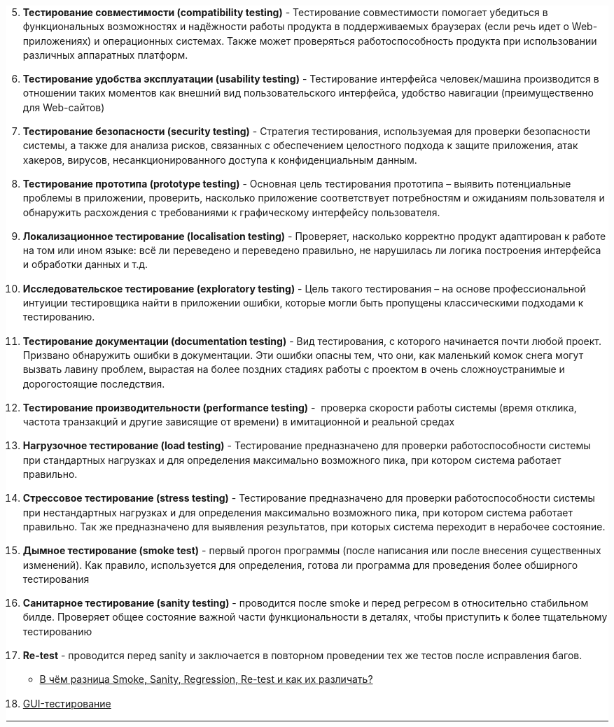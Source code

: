 5. **Тестирование совместимости (compatibility testing)** - Тестирование совместимости помогает убедиться в функциональных возможностях и надёжности работы продукта в поддерживаемых браузерах (если речь идет о Web-приложениях) и операционных системах. Также может проверяться работоспособность продукта при использовании различных аппаратных платформ.
	
6. **Тестирование удобства эксплуатации (usability testing)** - Тестирование интерфейса человек/машина производится в отношении таких моментов как внешний вид пользовательского интерфейса, удобство навигации (преимущественно для Web-сайтов)
	
7. **Тестирование безопасности (security testing)** - Стратегия тестирования, используемая для проверки безопасности системы, а также для анализа рисков, связанных с обеспечением целостного подхода к защите приложения, атак хакеров, вирусов, несанкционированного доступа к конфиденциальным данным.
	
8. **Тестирование прототипа (prototype testing)** - Основная цель тестирования прототипа – выявить потенциальные проблемы в приложении, проверить, насколько приложение соответствует потребностям и ожиданиям пользователя и обнаружить расхождения с требованиями к графическому интерфейсу пользователя.
	
9. **Локализационное тестирование (localisation testing)** - Проверяет, насколько корректно продукт адаптирован к работе на том или ином языке: всё ли переведено и переведено правильно, не нарушилась ли логика построения интерфейса и обработки данных и т.д.
	
10. **Исследовательское тестирование (exploratory testing)** - Цель такого тестирования – на основе профессиональной интуиции тестировщика найти в приложении ошибки, которые могли быть пропущены классическими подходами к тестированию. 
	
11. **Тестирование документации (documentation testing)** - Вид тестирования, с которого начинается почти любой проект. Призвано обнаружить ошибки в документации. Эти ошибки опасны тем, что они, как маленький комок снега могут вызвать лавину проблем, вырастая на более поздних стадиях работы с проектом в очень сложноустранимые и дорогостоящие последствия.
	
12. **Тестирование производительности (performance testing)** -  проверка скорости работы системы (время отклика, частота транзакций и другие зависящие от времени) в имитационной и реальной средах
	
13. **Нагрузочное тестирование (load testing)** - Тестирование предназначено для проверки работоспособности системы при стандартных нагрузках и для определения максимально возможного пика, при котором система работает правильно.
	
14. **Стрессовое тестирование (stress testing)** - Тестирование предназначено для проверки работоспособности системы при нестандартных нагрузках и для определения максимально возможного пика, при котором система работает правильно. Так же предназначено для выявления результатов, при которых система переходит в нерабочее состояние. 
	
15. **Дымное тестирование (smoke test)** - первый прогон программы (после написания или после внесения существенных изменений). Как правило, используется для определения, готова ли программа для проведения более обширного тестирования
	
16. **Санитарное тестирование (sanity testing)** - проводится после smoke и перед регресом в относительно стабильном билде. Проверяет общее состояние важной части функциональности в деталях, чтобы приступить к более тщательному тестированию
	
17. **Re-test** - проводится перед sanity и заключается в повторном проведении тех же тестов после исправления багов.
	- [В чём разница Smoke, Sanity, Regression, Re-test и как их различать?](https://habr.com/ru/articles/358142/)
	
18. [GUI-тестирование](https://testengineer.ru/testirovanie-gui-polnoe-rukovodstvo/)

---